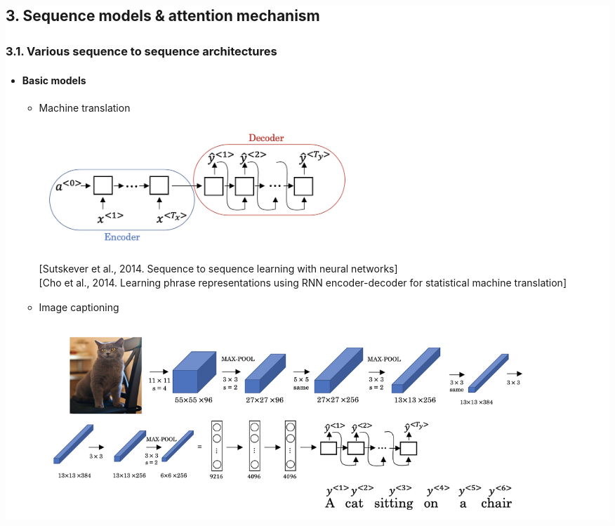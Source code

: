 ## 3. Sequence models & attention mechanism

### 3.1. Various sequence to sequence architectures

- #### Basic models

  - Machine translation

    <img src="Resources/deep_learning/rnn/s2s_translation.png" width=450>

    [Sutskever et al., 2014. Sequence to sequence learning with neural networks] <br>
    [Cho et al., 2014. Learning phrase representations using RNN encoder-decoder for statistical machine translation]

  - Image captioning

    <img src="Resources/deep_learning/rnn/s2s_captioning.png" width=700>
